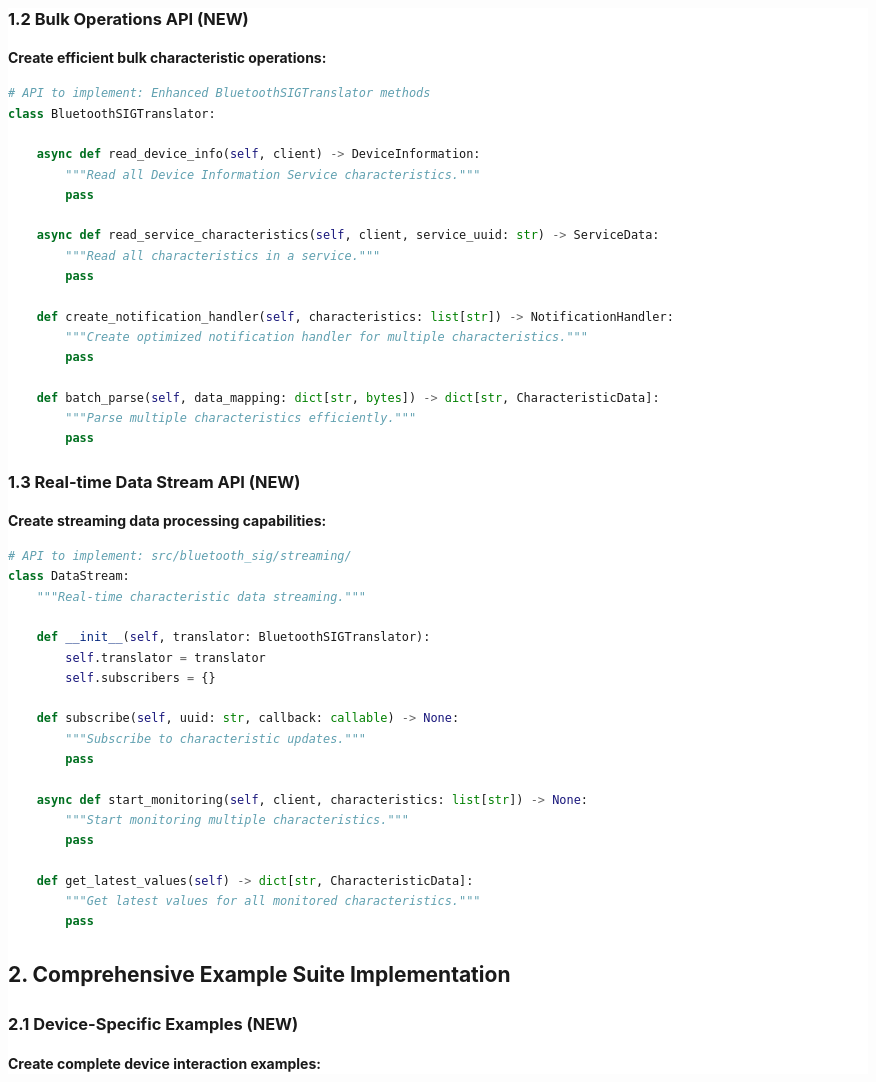 ### 1.2 Bulk Operations API (NEW)
**Create efficient bulk characteristic operations:**

```python
# API to implement: Enhanced BluetoothSIGTranslator methods
class BluetoothSIGTranslator:

    async def read_device_info(self, client) -> DeviceInformation:
        """Read all Device Information Service characteristics."""
        pass

    async def read_service_characteristics(self, client, service_uuid: str) -> ServiceData:
        """Read all characteristics in a service."""
        pass

    def create_notification_handler(self, characteristics: list[str]) -> NotificationHandler:
        """Create optimized notification handler for multiple characteristics."""
        pass

    def batch_parse(self, data_mapping: dict[str, bytes]) -> dict[str, CharacteristicData]:
        """Parse multiple characteristics efficiently."""
        pass
```

### 1.3 Real-time Data Stream API (NEW)
**Create streaming data processing capabilities:**

```python
# API to implement: src/bluetooth_sig/streaming/
class DataStream:
    """Real-time characteristic data streaming."""

    def __init__(self, translator: BluetoothSIGTranslator):
        self.translator = translator
        self.subscribers = {}

    def subscribe(self, uuid: str, callback: callable) -> None:
        """Subscribe to characteristic updates."""
        pass

    async def start_monitoring(self, client, characteristics: list[str]) -> None:
        """Start monitoring multiple characteristics."""
        pass

    def get_latest_values(self) -> dict[str, CharacteristicData]:
        """Get latest values for all monitored characteristics."""
        pass
```

## 2. Comprehensive Example Suite Implementation

### 2.1 Device-Specific Examples (NEW)
**Create complete device interaction examples:**
